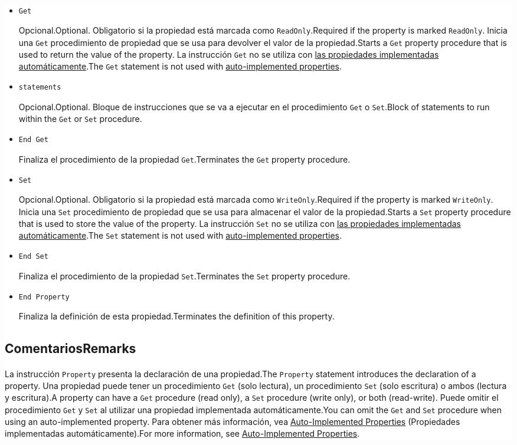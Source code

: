 - `Get`

  <span data-ttu-id="4489e-159">Opcional.</span><span class="sxs-lookup"><span data-stu-id="4489e-159">Optional.</span></span> <span data-ttu-id="4489e-160">Obligatorio si la propiedad está marcada como `ReadOnly`.</span><span class="sxs-lookup"><span data-stu-id="4489e-160">Required if the property is marked `ReadOnly`.</span></span> <span data-ttu-id="4489e-161">Inicia una `Get` procedimiento de propiedad que se usa para devolver el valor de la propiedad.</span><span class="sxs-lookup"><span data-stu-id="4489e-161">Starts a `Get` property procedure that is used to return the value of the property.</span></span>  <span data-ttu-id="4489e-162">La instrucción `Get` no se utiliza con [las propiedades implementadas automáticamente](../../programming-guide/language-features/procedures/auto-implemented-properties.md).</span><span class="sxs-lookup"><span data-stu-id="4489e-162">The `Get` statement is not used with [auto-implemented properties](../../programming-guide/language-features/procedures/auto-implemented-properties.md).</span></span>

- `statements`

  <span data-ttu-id="4489e-163">Opcional.</span><span class="sxs-lookup"><span data-stu-id="4489e-163">Optional.</span></span> <span data-ttu-id="4489e-164">Bloque de instrucciones que se va a ejecutar en el procedimiento `Get` o `Set`.</span><span class="sxs-lookup"><span data-stu-id="4489e-164">Block of statements to run within the `Get` or `Set` procedure.</span></span>

- `End Get`

  <span data-ttu-id="4489e-165">Finaliza el procedimiento de la propiedad `Get`.</span><span class="sxs-lookup"><span data-stu-id="4489e-165">Terminates the `Get` property procedure.</span></span>

- `Set`

  <span data-ttu-id="4489e-166">Opcional.</span><span class="sxs-lookup"><span data-stu-id="4489e-166">Optional.</span></span> <span data-ttu-id="4489e-167">Obligatorio si la propiedad está marcada como `WriteOnly`.</span><span class="sxs-lookup"><span data-stu-id="4489e-167">Required if the property is marked `WriteOnly`.</span></span> <span data-ttu-id="4489e-168">Inicia una `Set` procedimiento de propiedad que se usa para almacenar el valor de la propiedad.</span><span class="sxs-lookup"><span data-stu-id="4489e-168">Starts a `Set` property procedure that is used to store the value of the property.</span></span>  <span data-ttu-id="4489e-169">La instrucción `Set` no se utiliza con [las propiedades implementadas automáticamente](../../programming-guide/language-features/procedures/auto-implemented-properties.md).</span><span class="sxs-lookup"><span data-stu-id="4489e-169">The `Set` statement is not used with [auto-implemented properties](../../programming-guide/language-features/procedures/auto-implemented-properties.md).</span></span>

- `End Set`

  <span data-ttu-id="4489e-170">Finaliza el procedimiento de la propiedad `Set`.</span><span class="sxs-lookup"><span data-stu-id="4489e-170">Terminates the `Set` property procedure.</span></span>

- `End Property`

  <span data-ttu-id="4489e-171">Finaliza la definición de esta propiedad.</span><span class="sxs-lookup"><span data-stu-id="4489e-171">Terminates the definition of this property.</span></span>

## <a name="remarks"></a><span data-ttu-id="4489e-172">Comentarios</span><span class="sxs-lookup"><span data-stu-id="4489e-172">Remarks</span></span>

<span data-ttu-id="4489e-173">La instrucción `Property` presenta la declaración de una propiedad.</span><span class="sxs-lookup"><span data-stu-id="4489e-173">The `Property` statement introduces the declaration of a property.</span></span> <span data-ttu-id="4489e-174">Una propiedad puede tener un procedimiento `Get` (solo lectura), un procedimiento `Set` (solo escritura) o ambos (lectura y escritura).</span><span class="sxs-lookup"><span data-stu-id="4489e-174">A property can have a `Get` procedure (read only), a `Set` procedure (write only), or both (read-write).</span></span> <span data-ttu-id="4489e-175">Puede omitir el procedimiento `Get` y `Set` al utilizar una propiedad implementada automáticamente.</span><span class="sxs-lookup"><span data-stu-id="4489e-175">You can omit the `Get` and `Set` procedure when using an auto-implemented property.</span></span> <span data-ttu-id="4489e-176">Para obtener más información, vea [Auto-Implemented Properties](../../programming-guide/language-features/procedures/auto-implemented-properties.md) (Propiedades implementadas automáticamente).</span><span class="sxs-lookup"><span data-stu-id="4489e-176">For more information, see [Auto-Implemented Properties](../../programming-guide/language-features/procedures/auto-implemented-properties.md).</span></span>
